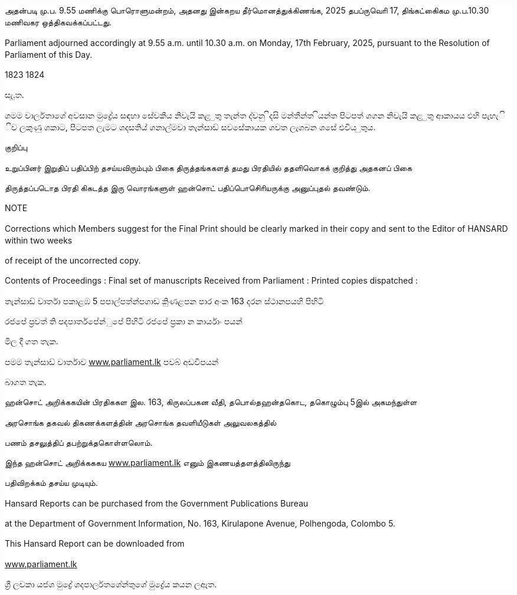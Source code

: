 அதன்படி மு.ப. 9.55 மணிக்கு பொரொளுமன்றம், அதனது இன்கறய தீர்மொனத்துக்கிணங்க, 2025 தபப்ருவொி 17, திங்கட்கிைகம மு.ப.10.30 மணிவகர ஒத்திகவக்கப்பட்டது.

Parliament adjourned accordingly at 9.55 a.m. until 10.30 a.m. on Monday, 17th February, 2025, pursuant to the Resolution of Parliament of this Day.

1823 1824

සැ.ුත.

ශමම වාර්ලතාශේ අවසාන මුද්‍රේය සඳහා සේවකීය නිවැයි කළ ුතු තැන්ත ද්වනු ිදසි මන්තීන්ත ියන්ත පිටපත් ශගන නිවැයි කළ ුතු ආකායය එහි පැහැි ිව ලකුණු ශකාට, පිටපත ලැමට ශදසතිය් ශනාල්මවා තැන්සාඩ් සවසේකායක ශවත ලැශබන ශසේ එවිය ුතුය.

குறிப்பு

உறுப்பினர் இறுதிப் பதிப்பிற் தசய்யவிரும்பும் பிகை திருத்தங்ககளத் தமது பிரதியில் ததளிவொகக் குறித்து அதகனப் பிகை

திருத்தப்படொத பிரதி கிகடத்த இரு வொரங்களுள் ஹன்சொட் பதிப்பொசிொியருக்கு அனுப்புதல் தவண்டும்.

NOTE

Corrections which Members suggest for the Final Print should be clearly marked in their copy and sent to the Editor of HANSARD within two weeks

of receipt of the uncorrected copy.

Contents of Proceedings : Final set of manuscripts Received from Parliament : Printed copies dispatched :

තැන්සාඩ් වාර්තා පකාළඹ 5 පපාල්පත්න්පගාඩ කිුණළපන පාර අංක 163 දරන ස්ථානපයහි පිහිටි

රජපේ ප්‍රවත් ති පදපාර්තපේන්ුපේ පිහිටි රජපේ ප්‍රකා න කාර්යාං පයන්

මිල දී ගත තැක.

පමම තැන්සාඩ් වාර්තාව www.parliament.lk පවබ් අඩවිපයන්

බාගත තැක.

ஹன்சொட் அறிக்ககயின் பிரதிககள இல. 163, கிருலப்பகன வீதி, தபொல்தஹன்தகொட, தகொழும்பு 5இல் அகமந்துள்ள

அரசொங்க தகவல் திகணக்களத்தின் அரசொங்க தவளியீடுகள் அலுவலகத்தில்

பணம் தசலுத்திப் தபற்றுக்தகொள்ளலொம்.

இந்த ஹன்சொட் அறிக்கககய www.parliament.lk எனும் இகணயத்தளத்திலிருந்து

பதிவிறக்கம் தசய்ய முடியும்.

Hansard Reports can be purchased from the Government Publications Bureau

at the Department of Government Information, No. 163, Kirulapone Avenue, Polhengoda, Colombo 5.

This Hansard Report can be downloaded from

www.parliament.lk

ශ්‍රී ලවකා යජශ මුද්‍රේ ශදපාර්ලතශේන්තුශේ මුද්‍රේය කයන ලඇත.